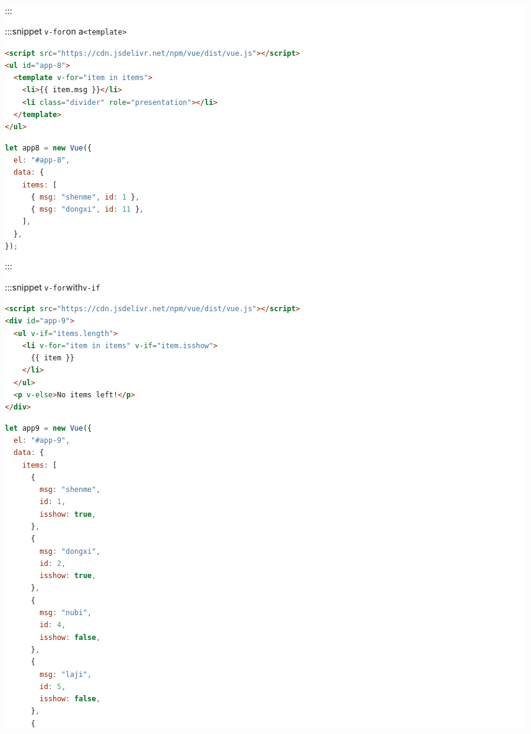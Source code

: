 :::

:::snippet `v-for`on a`<template>`

```html
<script src="https://cdn.jsdelivr.net/npm/vue/dist/vue.js"></script>
<ul id="app-8">
  <template v-for="item in items">
    <li>{{ item.msg }}</li>
    <li class="divider" role="presentation"></li>
  </template>
</ul>
```

```javascript
let app8 = new Vue({
  el: "#app-8",
  data: {
    items: [
      { msg: "shenme", id: 1 },
      { msg: "dongxi", id: 11 },
    ],
  },
});
```

:::

:::snippet `v-for`with`v-if`

```html
<script src="https://cdn.jsdelivr.net/npm/vue/dist/vue.js"></script>
<div id="app-9">
  <ul v-if="items.length">
    <li v-for="item in items" v-if="item.isshow">
      {{ item }}
    </li>
  </ul>
  <p v-else>No items left!</p>
</div>
```

```javascript
let app9 = new Vue({
  el: "#app-9",
  data: {
    items: [
      {
        msg: "shenme",
        id: 1,
        isshow: true,
      },
      {
        msg: "dongxi",
        id: 2,
        isshow: true,
      },
      {
        msg: "nubi",
        id: 4,
        isshow: false,
      },
      {
        msg: "laji",
        id: 5,
        isshow: false,
      },
      {
```
